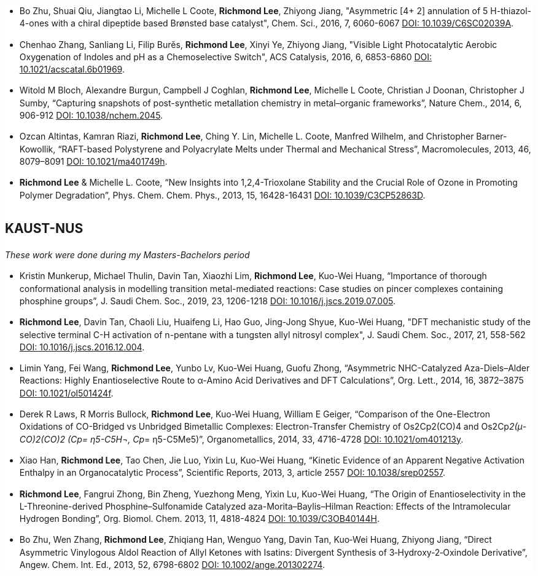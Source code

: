 * Bo Zhu, Shuai Qiu, Jiangtao Li, Michelle L Coote, **Richmond Lee**, Zhiyong Jiang, "Asymmetric [4+ 2] annulation of 5 H-thiazol-4-ones with a chiral dipeptide based Brønsted base catalyst", Chem. Sci., 2016, 7, 6060-6067 [DOI: 10.1039/C6SC02039A](https://doi.org/10.1039/C6SC02039A).

* Chenhao Zhang, Sanliang Li, Filip Burěs, **Richmond Lee**, Xinyi Ye, Zhiyong Jiang, "Visible Light Photocatalytic Aerobic Oxygenation of Indoles and pH as a Chemoselective Switch", ACS Catalysis, 2016, 6, 6853-6860 [DOI: 10.1021/acscatal.6b01969](https://doi.org/10.1021/acscatal.6b01969).

* Witold M Bloch, Alexandre Burgun, Campbell J Coghlan, **Richmond Lee**, Michelle L Coote, Christian J Doonan, Christopher J Sumby, “Capturing snapshots of post-synthetic metallation chemistry in metal–organic frameworks”, Nature Chem., 2014, 6, 906-912 [DOI: 10.1038/nchem.2045](https://doi.org/10.1038/nchem.2045).

* Ozcan Altintas, Kamran Riazi, **Richmond Lee**, Ching Y. Lin, Michelle L. Coote, Manfred Wilhelm, and Christopher Barner-Kowollik, “RAFT-based Polystyrene and Polyacrylate Melts under Thermal and Mechanical Stress”, Macromolecules, 2013, 46, 8079–8091 [DOI: 10.1021/ma401749h](https://doi.org/10.1021/ma401749h).

*	**Richmond Lee** & Michelle L. Coote, “New Insights into 1,2,4-Trioxolane Stability and the Crucial Role of Ozone in Promoting Polymer Degradation”, Phys. Chem. Chem. Phys., 2013, 15, 16428-16431 [DOI: 10.1039/C3CP52863D](https://doi.org/10.1039/C3CP52863D).

## KAUST-NUS

*These work were done during my Masters-Bachelors period*

* Kristin Munkerup, Michael Thulin, Davin Tan, Xiaozhi Lim, **Richmond Lee**, Kuo-Wei Huang, “Importance of thorough conformational analysis in modelling transition metal-mediated reactions: Case studies on pincer complexes containing phosphine groups”, J. Saudi Chem. Soc., 2019, 23, 1206-1218 [DOI: 10.1016/j.jscs.2019.07.005](https://dx.doi.org/10.1016/j.jscs.2019.07.005).

*	**Richmond Lee**, Davin Tan, Chaoli Liu, Huaifeng Li, Hao Guo, Jing-Jong Shyue, Kuo-Wei Huang, "DFT mechanistic study of the selective terminal C-H activation of n-pentane with a tungsten allyl nitrosyl complex", J. Saudi Chem. Soc., 2017, 21, 558-562 [DOI: 10.1016/j.jscs.2016.12.004](https://dx.doi.org/10.1016/j.jscs.2016.12.004).

* Limin Yang, Fei Wang, **Richmond Lee**, Yunbo Lv, Kuo-Wei Huang, Guofu Zhong, “Asymmetric NHC-Catalyzed Aza-Diels–Alder Reactions: Highly Enantioselective Route to α-Amino Acid Derivatives and DFT Calculations”, Org. Lett., 2014, 16, 3872–3875 [DOI: 10.1021/ol501424f](https://dx.doi.org/10.1021/ol501424f).

* Derek R Laws, R Morris Bullock, **Richmond Lee**, Kuo-Wei Huang, William E Geiger, “Comparison of the One-Electron Oxidations of CO-Bridged vs Unbridged Bimetallic Complexes: Electron-Transfer Chemistry of Os2Cp2(CO)4 and Os2Cp*2(μ-CO)2(CO)2 (Cp= η5-C5H¬, Cp*= η5-C5Me5)”, Organometallics, 2014, 33, 4716-4728 [DOI: 10.1021/om401213y](https://dx.doi.org/10.1021/om401213y).

* Xiao Han, **Richmond Lee**, Tao Chen, Jie Luo, Yixin Lu, Kuo-Wei Huang, “Kinetic Evidence of an Apparent Negative Activation Enthalpy in an Organocatalytic Process”, Scientific Reports, 2013, 3, article 2557 [DOI: 10.1038/srep02557](https://dx.doi.org/10.1038/srep02557). 

* **Richmond Lee**, Fangrui Zhong, Bin Zheng, Yuezhong Meng, Yixin Lu, Kuo-Wei Huang, “The Origin of Enantioselectivity in the L-Threonine-derived Phosphine–Sulfonamide Catalyzed aza-Morita–Baylis–Hilman Reaction: Effects of the Intramolecular Hydrogen Bonding”, Org. Biomol. Chem. 2013, 11, 4818-4824 [DOI: 10.1039/C3OB40144H](https://dx.doi.org/10.1039/C3OB40144H).

* Bo Zhu, Wen Zhang, **Richmond Lee**, Zhiqiang Han, Wenguo Yang, Davin Tan, Kuo‐Wei Huang, Zhiyong Jiang, “Direct Asymmetric Vinylogous Aldol Reaction of Allyl Ketones with Isatins: Divergent Synthesis of 3‐Hydroxy‐2‐Oxindole Derivative”, Angew. Chem. Int. Ed., 2013, 52, 6798-6802 [DOI: 10.1002/ange.201302274](https://dx.doi.org/10.1002/ange.201302274). 
  